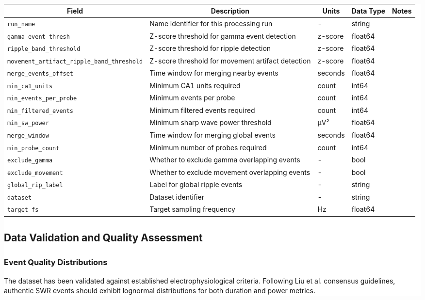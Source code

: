 | Field | Description | Units | Data Type | Notes |
|-------|-------------|-------|-----------|-------|
| `run_name` | Name identifier for this processing run | - | string | |
| `gamma_event_thresh` | Z-score threshold for gamma event detection | z-score | float64 | |
| `ripple_band_threshold` | Z-score threshold for ripple detection | z-score | float64 | |
| `movement_artifact_ripple_band_threshold` | Z-score threshold for movement artifact detection | z-score | float64 | |
| `merge_events_offset` | Time window for merging nearby events | seconds | float64 | |
| `min_ca1_units` | Minimum CA1 units required | count | int64 | |
| `min_events_per_probe` | Minimum events per probe | count | int64 | |
| `min_filtered_events` | Minimum filtered events required | count | int64 | |
| `min_sw_power` | Minimum sharp wave power threshold | μV² | float64 | |
| `merge_window` | Time window for merging global events | seconds | float64 | |
| `min_probe_count` | Minimum number of probes required | count | int64 | |
| `exclude_gamma` | Whether to exclude gamma overlapping events | - | bool | |
| `exclude_movement` | Whether to exclude movement overlapping events | - | bool | |
| `global_rip_label` | Label for global ripple events | - | string | |
| `dataset` | Dataset identifier | - | string | |
| `target_fs` | Target sampling frequency | Hz | float64 | |

## Data Validation and Quality Assessment

### Event Quality Distributions

The dataset has been validated against established electrophysiological criteria. Following Liu et al. consensus guidelines, authentic SWR events should exhibit lognormal distributions for both duration and power metrics.

